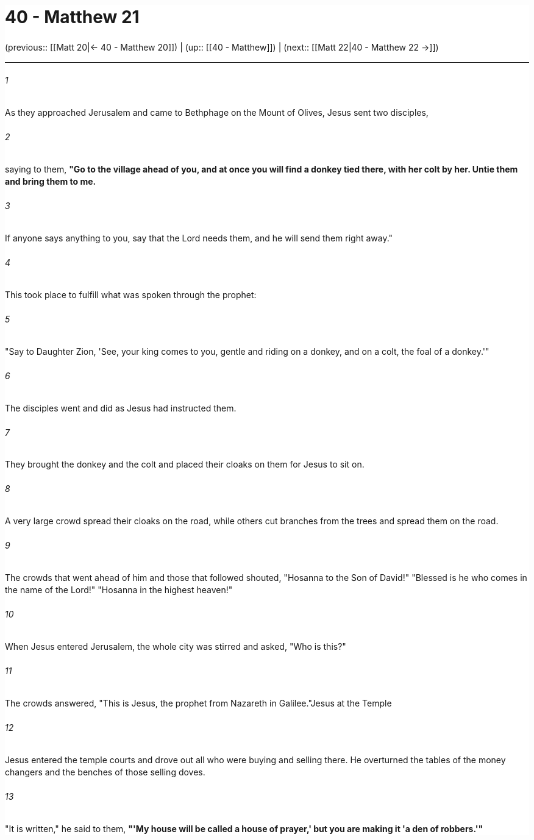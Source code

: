 # 40 - Matthew 21

(previous:: [[Matt 20|← 40 - Matthew 20]]) | (up:: [[40 - Matthew]]) | (next:: [[Matt 22|40 - Matthew 22 →]])

***


###### 1 
As they approached Jerusalem and came to Bethphage on the Mount of Olives, Jesus sent two disciples, 

###### 2 
saying to them, **"Go to the village ahead of you, and at once you will find a donkey tied there, with her colt by her. Untie them and bring them to me.** 

###### 3 
If anyone says anything to you, say that the Lord needs them, and he will send them right away." 

###### 4 
This took place to fulfill what was spoken through the prophet: 

###### 5 
"Say to Daughter Zion, 'See, your king comes to you, gentle and riding on a donkey, and on a colt, the foal of a donkey.'" 

###### 6 
The disciples went and did as Jesus had instructed them. 

###### 7 
They brought the donkey and the colt and placed their cloaks on them for Jesus to sit on. 

###### 8 
A very large crowd spread their cloaks on the road, while others cut branches from the trees and spread them on the road. 

###### 9 
The crowds that went ahead of him and those that followed shouted, "Hosanna to the Son of David!" "Blessed is he who comes in the name of the Lord!" "Hosanna in the highest heaven!" 

###### 10 
When Jesus entered Jerusalem, the whole city was stirred and asked, "Who is this?" 

###### 11 
The crowds answered, "This is Jesus, the prophet from Nazareth in Galilee."Jesus at the Temple 

###### 12 
Jesus entered the temple courts and drove out all who were buying and selling there. He overturned the tables of the money changers and the benches of those selling doves. 

###### 13 
"It is written," he said to them, **"'My house will be called a house of prayer,' but you are making it 'a den of robbers.'"** 

